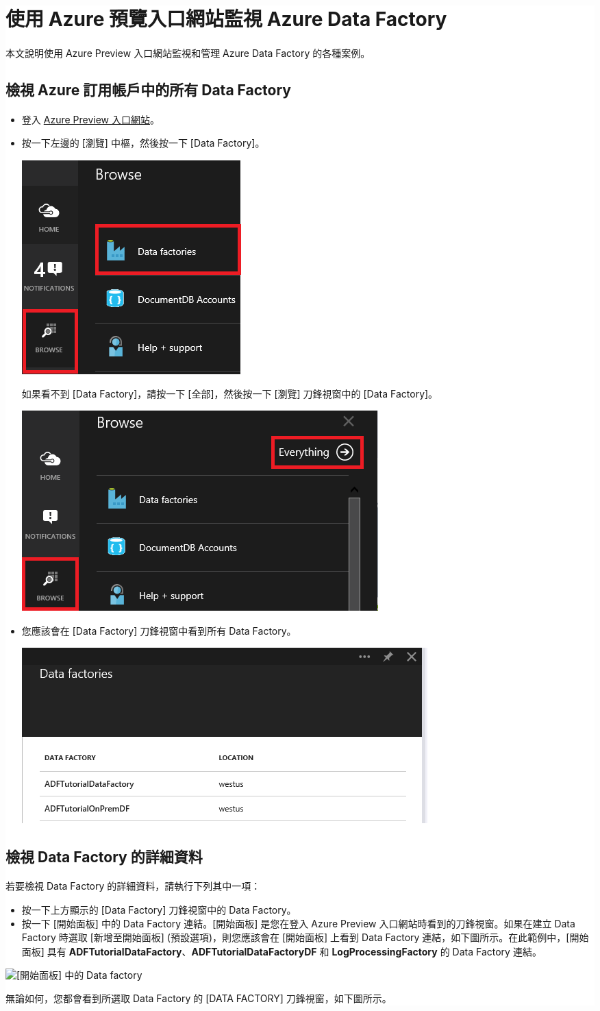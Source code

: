 <properties 
	pageTitle="使用 Azure 預覽入口網站監視和管理 Azure Data Factory" 
	description="了解如何使用 Azure Management Portal 監控和管理您建立的 Azure 資料處理站。" 
	services="data-factory" 
	documentationCenter="" 
	authors="spelluru" 
	manager="jhubbard" 
	editor="monicar"/>

<tags 
	ms.service="data-factory" 
	ms.workload="data-services" 
	ms.tgt_pltfrm="na" 
	ms.devlang="na" 
	ms.topic="article" 
	ms.date="05/18/2015" 
	ms.author="spelluru"/>

# 使用 Azure 預覽入口網站監視 Azure Data Factory
本文說明使用 Azure Preview 入口網站監視和管理 Azure Data Factory 的各種案例。

## <a name="AllDataFactories"></a> 檢視 Azure 訂用帳戶中的所有 Data Factory

- 登入 [Azure Preview 入口網站][azure-preview-portal]。
- 按一下左邊的 [瀏覽] 中樞，然後按一下 [Data Factory]。  

	![瀏覽中樞 -> Data Factory][image-data-factory-browse-datafactories]

	如果看不到 [Data Factory]，請按一下 [全部]，然後按一下 [瀏覽] 刀鋒視窗中的 [Data Factory]。

	![瀏覽中樞 -> 全部內容][image-data-factory-browse-everything]

- 您應該會在 [Data Factory] 刀鋒視窗中看到所有 Data Factory。

	![Data Factory 刀鋒視窗][image-data-factory-datafactories-blade]

    
## <a name="DataFactoryDetails"></a> 檢視 Data Factory 的詳細資料

若要檢視 Data Factory 的詳細資料，請執行下列其中一項：


- 按一下上方顯示的 [Data Factory] 刀鋒視窗中的 Data Factory。
- 按一下 [開始面板] 中的 Data Factory 連結。[開始面板] 是您在登入 Azure Preview 入口網站時看到的刀鋒視窗。如果在建立 Data Factory 時選取 [新增至開始面板] (預設選項)，則您應該會在 [開始面板] 上看到 Data Factory 連結，如下圖所示。在此範例中，[開始面板] 具有 **ADFTutorialDataFactory**、**ADFTutorialDataFactoryDF** 和 **LogProcessingFactory** 的 Data Factory 連結。


![[開始面板] 中的 Data factory][image-data-factory-datafactory-from-startboard]

無論如何，您都會看到所選取 Data Factory 的 [DATA FACTORY] 刀鋒視窗，如下圖所示。


[use-onpremises-datasources]: data-factory-use-onpremises-datasources.md
[use-pig-and-hive-with-data-factory]: data-factory-pig-hive-activities.md
[adf-tutorial]: data-factory-tutorial.md
[use-custom-activities]: data-factory-use-custom-activities.md
[monitor-manage-using-powershell]: data-factory-monitor-manage-using-powershell.md
[troubleshoot]: data-factory-troubleshoot.md
[developer-reference]: http://go.microsoft.com/fwlink/?LinkId=516908
[cmdlet-reference]: http://go.microsoft.com/fwlink/?LinkId=517456
[azure-preview-portal]: http://portal.azure.com/
[image-data-factory-filter-blade]: ./media/data-factory-monitor-manage-using-management-portal/FilterBlade.png
[image-data-factory-filter-blade-2]: ./media/data-factory-monitor-manage-using-management-portal/FilterBlade2.png
[image-data-factory-browse-everything]: ./media/data-factory-monitor-manage-using-management-portal/BrowseEverything.png
[image-data-factory-browse-datafactories]: ./media/data-factory-monitor-manage-using-management-portal/BrowseDataFactories.png
[image-data-factory-datafactories-blade]: ./media/data-factory-monitor-manage-using-management-portal/DataFactories.png
[image-data-factory-datafactory-from-startboard]: ./media/data-factory-monitor-manage-using-management-portal/DataFactoryFromStartboard.png
[image-data-factory-datafactory-home-page]: ./media/data-factory-monitor-manage-using-management-portal/DataFactoryHomePage.png
[image-data-factory-diagram-view]: ./media/data-factory-monitor-manage-using-management-portal/DiagramView.png
[image-data-factory-linked-services]: ./media/data-factory-monitor-manage-using-management-portal/LinkedServicesBlade.png
[image-data-factory-linked-service]: ./media/data-factory-monitor-manage-using-management-portal/LinkedServiceBlade.png
[image-data-factory-datasets]: ./media/data-factory-monitor-manage-using-management-portal/Datasets.png
[image-data-factory-table]: ./media/data-factory-monitor-manage-using-management-portal/Table.png
[image-data-factory-all-slices]: ./media/data-factory-monitor-manage-using-management-portal/AllSlices.png
[image-data-factory-filter]: ./media/data-factory-monitor-manage-using-management-portal/Filter.png
[image-data-factory-dataslice]: ./media/data-factory-monitor-manage-using-management-portal/DataSlice.png
[image-data-factory-activity-run-details]: ./media/data-factory-monitor-manage-using-management-portal/ActivityRunDetails.png
[image-data-factory-events]: ./media/data-factory-monitor-manage-using-management-portal/Events.png
[DataSlicesBySliceTime]: ./media/data-factory-monitor-manage-using-management-portal/DataSlicesBySliceTime.png